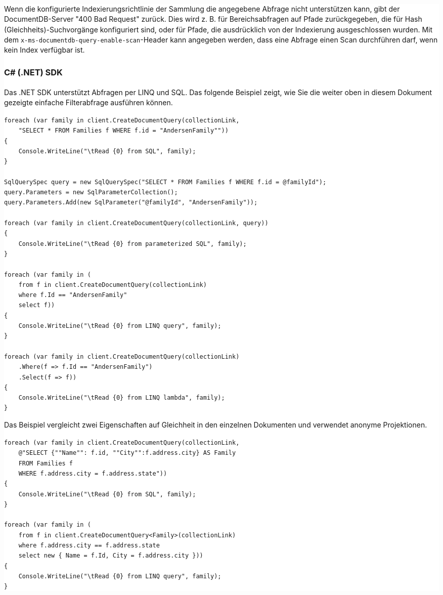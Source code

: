 Wenn die konfigurierte Indexierungsrichtlinie der Sammlung die angegebene Abfrage nicht unterstützen kann, gibt der DocumentDB-Server "400 Bad Request" zurück. Dies wird z. B. für Bereichsabfragen auf Pfade zurückgegeben, die für Hash (Gleichheits)-Suchvorgänge konfiguriert sind, oder für Pfade, die ausdrücklich von der Indexierung ausgeschlossen wurden. Mit dem `x-ms-documentdb-query-enable-scan`-Header kann angegeben werden, dass eine Abfrage einen Scan durchführen darf, wenn kein Index verfügbar ist.

### C# (.NET) SDK
Das .NET SDK unterstützt Abfragen per LINQ und SQL. Das folgende Beispiel zeigt, wie Sie die weiter oben in diesem Dokument gezeigte einfache Filterabfrage ausführen können.


	foreach (var family in client.CreateDocumentQuery(collectionLink, 
	    "SELECT * FROM Families f WHERE f.id = "AndersenFamily""))
	{
	    Console.WriteLine("\tRead {0} from SQL", family);
	}
	
    SqlQuerySpec query = new SqlQuerySpec("SELECT * FROM Families f WHERE f.id = @familyId");
    query.Parameters = new SqlParameterCollection();
    query.Parameters.Add(new SqlParameter("@familyId", "AndersenFamily"));

    foreach (var family in client.CreateDocumentQuery(collectionLink, query))
    {
        Console.WriteLine("\tRead {0} from parameterized SQL", family);
    }

	foreach (var family in (
	    from f in client.CreateDocumentQuery(collectionLink)
	    where f.Id == "AndersenFamily"
	    select f))
	{
	    Console.WriteLine("\tRead {0} from LINQ query", family);
	}
	
	foreach (var family in client.CreateDocumentQuery(collectionLink)
	    .Where(f => f.Id == "AndersenFamily")
	    .Select(f => f))
	{
	    Console.WriteLine("\tRead {0} from LINQ lambda", family);
	}


Das Beispiel vergleicht zwei Eigenschaften auf Gleichheit in den einzelnen Dokumenten und verwendet anonyme Projektionen.


	foreach (var family in client.CreateDocumentQuery(collectionLink,
	    @"SELECT {""Name"": f.id, ""City"":f.address.city} AS Family 
	    FROM Families f 
	    WHERE f.address.city = f.address.state"))
	{
	    Console.WriteLine("\tRead {0} from SQL", family);
	}
	
	foreach (var family in (
	    from f in client.CreateDocumentQuery<Family>(collectionLink)
	    where f.address.city == f.address.state
	    select new { Name = f.Id, City = f.address.city }))
	{
	    Console.WriteLine("\tRead {0} from LINQ query", family);
	}
	